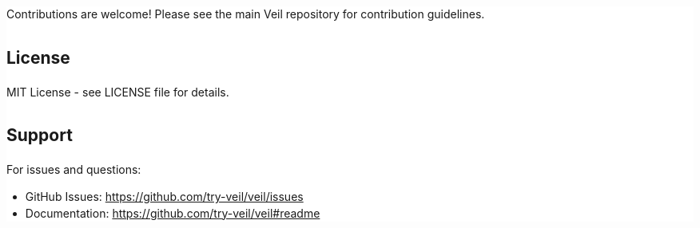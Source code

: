 Contributions are welcome! Please see the main Veil repository for contribution guidelines.

## License

MIT License - see LICENSE file for details.

## Support

For issues and questions:
- GitHub Issues: https://github.com/try-veil/veil/issues
- Documentation: https://github.com/try-veil/veil#readme